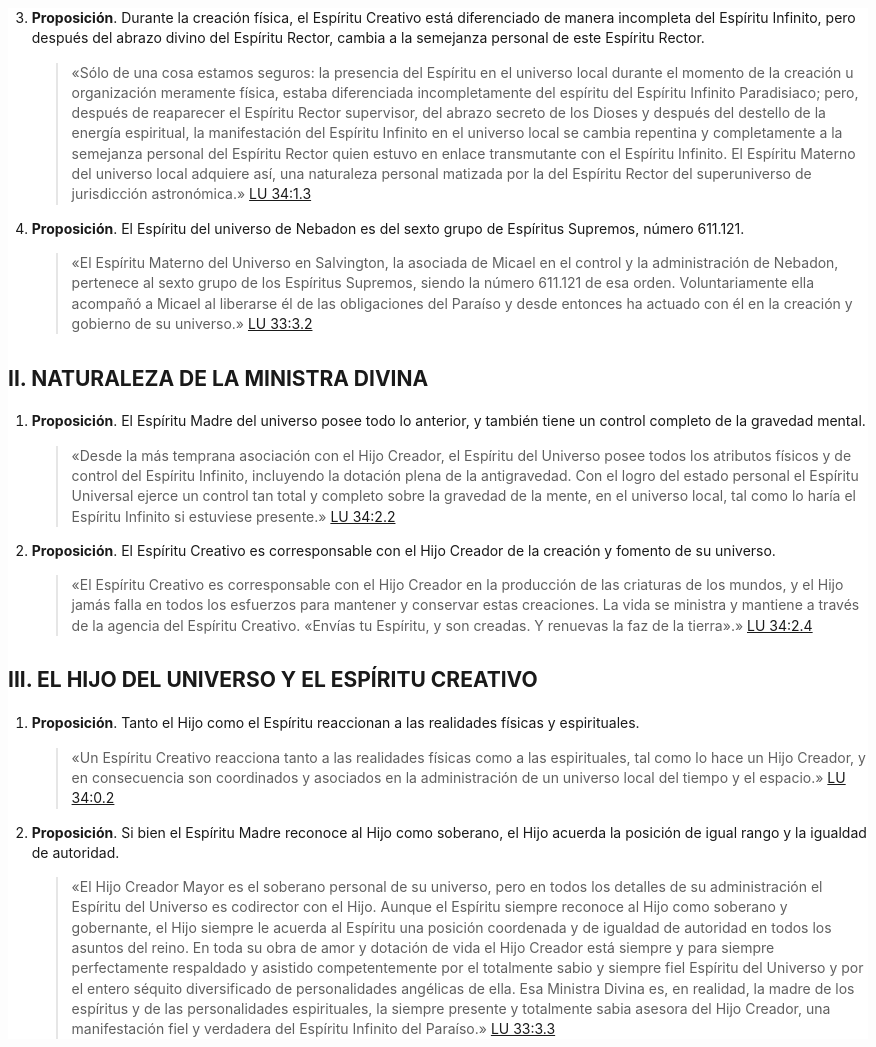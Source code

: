 3. **Proposición**. Durante la creación física, el Espíritu Creativo está diferenciado de manera incompleta del Espíritu Infinito, pero después del abrazo divino del Espíritu Rector, cambia a la semejanza personal de este Espíritu Rector.
	> «Sólo de una cosa estamos seguros: la presencia del Espíritu en el universo local durante el momento de la creación u organización meramente física, estaba diferenciada incompletamente del espíritu del Espíritu Infinito Paradisiaco; pero, después de reaparecer el Espíritu Rector supervisor, del abrazo secreto de los Dioses y después del destello de la energía espiritual, la manifestación del Espíritu Infinito en el universo local se cambia repentina y completamente a la semejanza personal del Espíritu Rector quien estuvo en enlace transmutante con el Espíritu Infinito. El Espíritu Materno del universo local adquiere así, una naturaleza personal matizada por la del Espíritu Rector del superuniverso de jurisdicción astronómica.» [LU 34:1.3](/es/The_Urantia_Book/34#p1_3) 

4. **Proposición**. El Espíritu del universo de Nebadon es del sexto grupo de Espíritus Supremos, número 611.121.
	> «El Espíritu Materno del Universo en Salvington, la asociada de Micael en el control y la administración de Nebadon, pertenece al sexto grupo de los Espíritus Supremos, siendo la número 611.121 de esa orden. Voluntariamente ella acompañó a Micael al liberarse él de las obligaciones del Paraíso y desde entonces ha actuado con él en la creación y gobierno de su universo.» [LU 33:3.2](/es/The_Urantia_Book/33#p3_2)

## II. NATURALEZA DE LA MINISTRA DIVINA 

1. **Proposición**. El Espíritu Madre del universo posee todo lo anterior, y también tiene un control completo de la gravedad mental.
	> «Desde la más temprana asociación con el Hijo Creador, el Espíritu del Universo posee todos los atributos físicos y de control del Espíritu Infinito, incluyendo la dotación plena de la antigravedad. Con el logro del estado personal el Espíritu Universal ejerce un control tan total y completo sobre la gravedad de la mente, en el universo local, tal como lo haría el Espíritu Infinito si estuviese presente.» [LU 34:2.2](/es/The_Urantia_Book/34#p2_2) 

2. **Proposición**. El Espíritu Creativo es corresponsable con el Hijo Creador de la creación y fomento de su universo.
	> «El Espíritu Creativo es corresponsable con el Hijo Creador en la producción de las criaturas de los mundos, y el Hijo jamás falla en todos los esfuerzos para mantener y conservar estas creaciones. La vida se ministra y mantiene a través de la agencia del Espíritu Creativo. «Envías tu Espíritu, y son creadas. Y renuevas la faz de la tierra».» [LU 34:2.4](/es/The_Urantia_Book/34#p2_4)

## III. EL HIJO DEL UNIVERSO Y EL ESPÍRITU CREATIVO 

1. **Proposición**. Tanto el Hijo como el Espíritu reaccionan a las realidades físicas y espirituales.
	> «Un Espíritu Creativo reacciona tanto a las realidades físicas como a las espirituales, tal como lo hace un Hijo Creador, y en consecuencia son coordinados y asociados en la administración de un universo local del tiempo y el espacio.» [LU 34:0.2](/es/The_Urantia_Book/34#p0_2) 

2. **Proposición**. Si bien el Espíritu Madre reconoce al Hijo como soberano, el Hijo acuerda la posición de igual rango y la igualdad de autoridad.
	> «El Hijo Creador Mayor es el soberano personal de su universo, pero en todos los detalles de su administración el Espíritu del Universo es codirector con el Hijo. Aunque el Espíritu siempre reconoce al Hijo como soberano y gobernante, el Hijo siempre le acuerda al Espíritu una posición coordenada y de igualdad de autoridad en todos los asuntos del reino. En toda su obra de amor y dotación de vida el Hijo Creador está siempre y para siempre perfectamente respaldado y asistido competentemente por el totalmente sabio y siempre fiel Espíritu del Universo y por el entero séquito diversificado de personalidades angélicas de ella. Esa Ministra Divina es, en realidad, la madre de los espíritus y de las personalidades espirituales, la siempre presente y totalmente sabia asesora del Hijo Creador, una manifestación fiel y verdadera del Espíritu Infinito del Paraíso.» [LU 33:3.3](/es/The_Urantia_Book/33#p3_3) 
